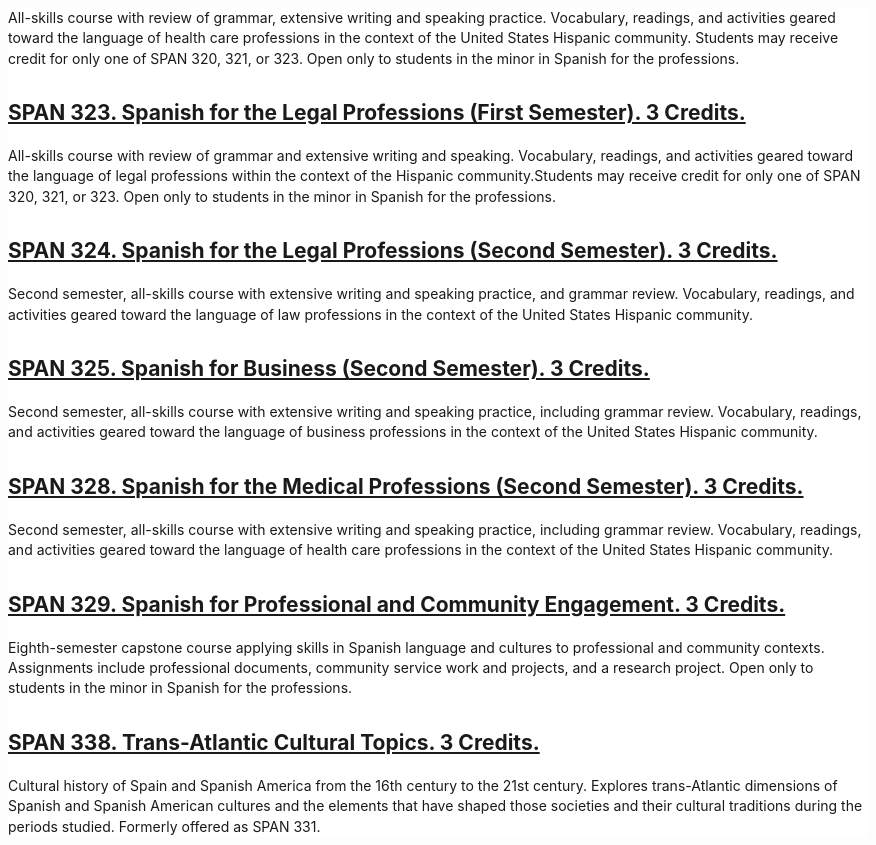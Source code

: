 All-skills course with review of grammar, extensive writing and speaking practice. Vocabulary, readings, and activities geared toward the language of health care professions in the context of the United States Hispanic community. Students may receive credit for only one of SPAN 320, 321, or 323. Open only to students in the minor in Spanish for the professions.

## [SPAN 323. Spanish for the Legal Professions (First Semester). 3 Credits.](./SPAN_323_Spanish_for_the_Legal_Professions_First_Semester)

All-skills course with review of grammar and extensive writing and speaking. Vocabulary, readings, and activities geared toward the language of legal professions within the context of the Hispanic community.Students may receive credit for only one of SPAN 320, 321, or 323. Open only to students in the minor in Spanish for the professions.

## [SPAN 324. Spanish for the Legal Professions (Second Semester). 3 Credits.](./SPAN_324_Spanish_for_the_Legal_Professions_Second_Semester)

Second semester, all-skills course with extensive writing and speaking practice, and grammar review. Vocabulary, readings, and activities geared toward the language of law professions in the context of the United States Hispanic community.

## [SPAN 325. Spanish for Business (Second Semester). 3 Credits.](./SPAN_325_Spanish_for_Business_Second_Semester)

Second semester, all-skills course with extensive writing and speaking practice, including grammar review. Vocabulary, readings, and activities geared toward the language of business professions in the context of the United States Hispanic community.

## [SPAN 328. Spanish for the Medical Professions (Second Semester). 3 Credits.](./SPAN_328_Spanish_for_the_Medical_Professions_Second_Semester)

Second semester, all-skills course with extensive writing and speaking practice, including grammar review. Vocabulary, readings, and activities geared toward the language of health care professions in the context of the United States Hispanic community.

## [SPAN 329. Spanish for Professional and Community Engagement. 3 Credits.](./SPAN_329_Spanish_for_Professional_and_Community_Engagement)

Eighth-semester capstone course applying skills in Spanish language and cultures to professional and community contexts. Assignments include professional documents, community service work and projects, and a research project. Open only to students in the minor in Spanish for the professions.

## [SPAN 338. Trans-Atlantic Cultural Topics. 3 Credits.](./SPAN_338_Trans-Atlantic_Cultural_Topics)

Cultural history of Spain and Spanish America from the 16th century to the 21st century. Explores trans-Atlantic dimensions of Spanish and Spanish American cultures and the elements that have shaped those societies and their cultural traditions during the periods studied. Formerly offered as SPAN 331.
